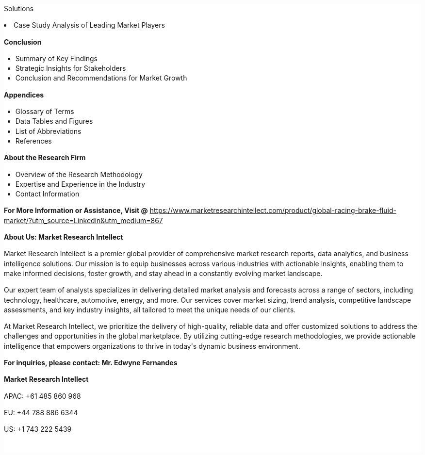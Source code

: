 Solutions</li><li>Case Study Analysis of Leading Market Players</li></ul><p><strong>Conclusion</strong></p><ul><li>Summary of Key Findings</li><li>Strategic Insights for Stakeholders</li><li>Conclusion and Recommendations for Market Growth</li></ul><p><strong>Appendices</strong></p><ul><li>Glossary of Terms</li><li>Data Tables and Figures</li><li>List of Abbreviations</li><li>References</li></ul><p><strong>About the Research Firm</strong></p><ul><li>Overview of the Research Methodology</li><li>Expertise and Experience in the Industry</li><li>Contact Information</li></ul></div><div class="article-main__content" data-test-id="publishing-text-block"><p><span class="font-[700]"><strong>For More Information or Assistance, Visit @</strong>&nbsp;<a href="https://www.marketresearchintellect.com/product/global-racing-brake-fluid-market/?utm_source=Linkedin&utm_medium=867">https://www.marketresearchintellect.com/product/global-racing-brake-fluid-market/?utm_source=Linkedin&utm_medium=867</a></span></p><p><strong>About Us: Market Research Intellect</strong></p><p>Market Research Intellect is a premier global provider of comprehensive market research reports, data analytics, and business intelligence solutions. Our mission is to equip businesses across various industries with actionable insights, enabling them to make informed decisions, foster growth, and stay ahead in a constantly evolving market landscape.</p><p>Our expert team of analysts specializes in delivering detailed market analysis and forecasts across a range of sectors, including technology, healthcare, automotive, energy, and more. Our services cover market sizing, trend analysis, competitive landscape assessments, and key industry insights, all tailored to meet the unique needs of our clients.</p><p>At Market Research Intellect, we prioritize the delivery of high-quality, reliable data and offer customized solutions to address the challenges and opportunities in the global marketplace. By utilizing cutting-edge research methodologies, we provide actionable intelligence that empowers organizations to thrive in today's dynamic business environment.</p><p><strong>For inquiries, please contact: Mr. Edwyne Fernandes</strong></p><p><strong>Market Research Intellect</strong></p><p>APAC: +61 485 860 968</p><p>EU: +44 788 886 6344</p><p>US: +1 743 222 5439</p></div><div class="article-main__content" data-test-id="publishing-text-block">&nbsp;</div>